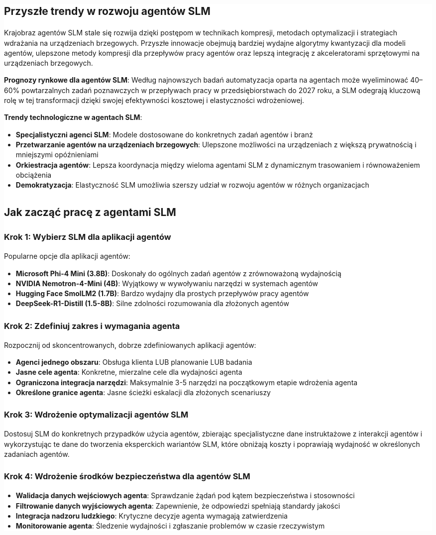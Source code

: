 ## Przyszłe trendy w rozwoju agentów SLM

Krajobraz agentów SLM stale się rozwija dzięki postępom w technikach kompresji, metodach optymalizacji i strategiach wdrażania na urządzeniach brzegowych. Przyszłe innowacje obejmują bardziej wydajne algorytmy kwantyzacji dla modeli agentów, ulepszone metody kompresji dla przepływów pracy agentów oraz lepszą integrację z akceleratorami sprzętowymi na urządzeniach brzegowych.

**Prognozy rynkowe dla agentów SLM**: Według najnowszych badań automatyzacja oparta na agentach może wyeliminować 40–60% powtarzalnych zadań poznawczych w przepływach pracy w przedsiębiorstwach do 2027 roku, a SLM odegrają kluczową rolę w tej transformacji dzięki swojej efektywności kosztowej i elastyczności wdrożeniowej.

**Trendy technologiczne w agentach SLM**:
- **Specjalistyczni agenci SLM**: Modele dostosowane do konkretnych zadań agentów i branż
- **Przetwarzanie agentów na urządzeniach brzegowych**: Ulepszone możliwości na urządzeniach z większą prywatnością i mniejszymi opóźnieniami
- **Orkiestracja agentów**: Lepsza koordynacja między wieloma agentami SLM z dynamicznym trasowaniem i równoważeniem obciążenia
- **Demokratyzacja**: Elastyczność SLM umożliwia szerszy udział w rozwoju agentów w różnych organizacjach

## Jak zacząć pracę z agentami SLM

### Krok 1: Wybierz SLM dla aplikacji agentów
Popularne opcje dla aplikacji agentów:
- **Microsoft Phi-4 Mini (3.8B)**: Doskonały do ogólnych zadań agentów z zrównoważoną wydajnością
- **NVIDIA Nemotron-4-Mini (4B)**: Wyjątkowy w wywoływaniu narzędzi w systemach agentów
- **Hugging Face SmolLM2 (1.7B)**: Bardzo wydajny dla prostych przepływów pracy agentów
- **DeepSeek-R1-Distill (1.5-8B)**: Silne zdolności rozumowania dla złożonych agentów

### Krok 2: Zdefiniuj zakres i wymagania agenta
Rozpocznij od skoncentrowanych, dobrze zdefiniowanych aplikacji agentów:
- **Agenci jednego obszaru**: Obsługa klienta LUB planowanie LUB badania
- **Jasne cele agenta**: Konkretne, mierzalne cele dla wydajności agenta
- **Ograniczona integracja narzędzi**: Maksymalnie 3-5 narzędzi na początkowym etapie wdrożenia agenta
- **Określone granice agenta**: Jasne ścieżki eskalacji dla złożonych scenariuszy

### Krok 3: Wdrożenie optymalizacji agentów SLM
Dostosuj SLM do konkretnych przypadków użycia agentów, zbierając specjalistyczne dane instruktażowe z interakcji agentów i wykorzystując te dane do tworzenia eksperckich wariantów SLM, które obniżają koszty i poprawiają wydajność w określonych zadaniach agentów.

### Krok 4: Wdrożenie środków bezpieczeństwa dla agentów SLM
- **Walidacja danych wejściowych agenta**: Sprawdzanie żądań pod kątem bezpieczeństwa i stosowności
- **Filtrowanie danych wyjściowych agenta**: Zapewnienie, że odpowiedzi spełniają standardy jakości
- **Integracja nadzoru ludzkiego**: Krytyczne decyzje agenta wymagają zatwierdzenia
- **Monitorowanie agenta**: Śledzenie wydajności i zgłaszanie problemów w czasie rzeczywistym
